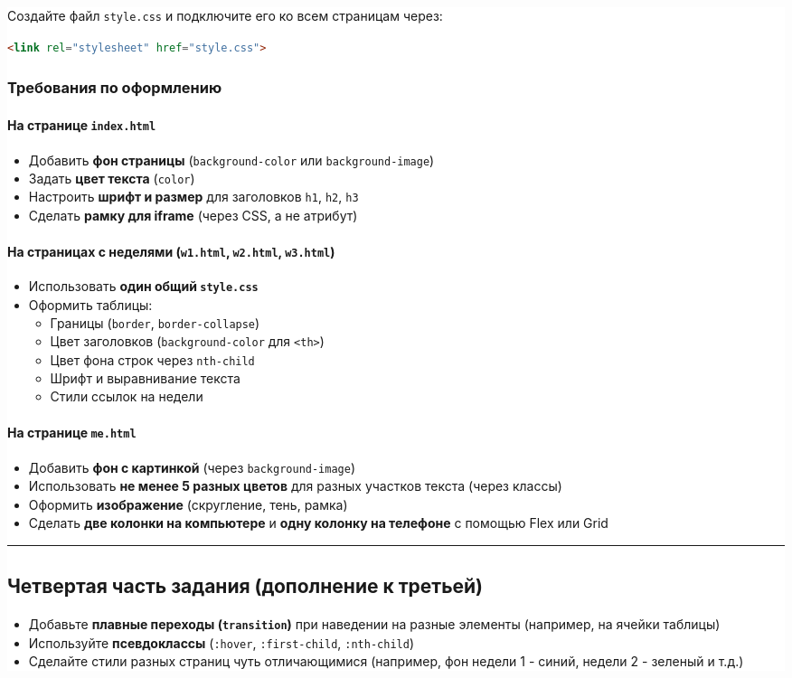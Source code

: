 Создайте файл `style.css` и подключите его ко всем страницам через:

```html
<link rel="stylesheet" href="style.css">
```

### Требования по оформлению

#### На странице `index.html`

* Добавить **фон страницы** (`background-color` или `background-image`)
* Задать **цвет текста** (`color`)
* Настроить **шрифт и размер** для заголовков `h1`, `h2`, `h3`
* Сделать **рамку для iframe** (через CSS, а не атрибут)

#### На страницах с неделями (`w1.html`, `w2.html`, `w3.html`)

* Использовать **один общий `style.css`**
* Оформить таблицы:
  * Границы (`border`, `border-collapse`)
  * Цвет заголовков (`background-color` для `<th>`)
  * Цвет фона строк через `nth-child`
  * Шрифт и выравнивание текста
  * Стили ссылок на недели

#### На странице `me.html`

* Добавить **фон с картинкой** (через `background-image`)
* Использовать **не менее 5 разных цветов** для разных участков текста (через классы)
* Оформить **изображение** (скругление, тень, рамка)
* Сделать **две колонки на компьютере** и **одну колонку на телефоне** с помощью Flex или Grid

---

## Четвертая часть задания (дополнение к третьей)

* Добавьте **плавные переходы (`transition`)** при наведении на разные элементы (например, на ячейки таблицы)
* Используйте **псевдоклассы** (`:hover`, `:first-child`, `:nth-child`)
* Сделайте стили разных страниц чуть отличающимися (например, фон недели 1 - синий, недели 2 - зеленый и т.д.)
